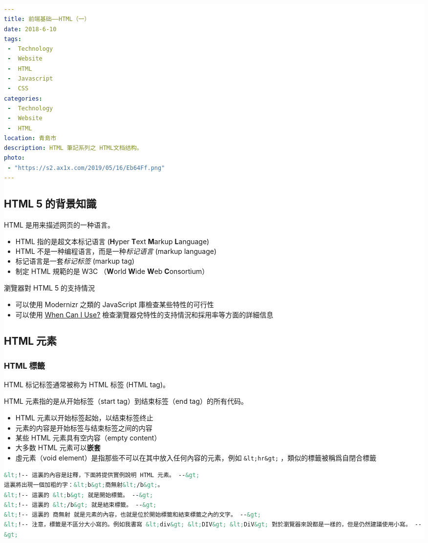 ```yaml
---
title: 前端基础——HTML（一）
date: 2018-6-10
tags: 
 -  Technology
 -  Website
 -  HTML
 -  Javascript
 -  CSS
categories: 
 -  Technology
 -  Website
 -  HTML
location: 青島市
description: HTML 筆記系列之 HTML文档结构。
photo: 
 - "https://s2.ax1x.com/2019/05/16/Eb64Ff.png"
---
```


## HTML 5 的背景知識

HTML 是用来描述网页的一种语言。

- HTML 指的是超文本标记语言 (**H**yper **T**ext **M**arkup **L**anguage)
- HTML 不是一种编程语言，而是一种*标记语言* (markup language)
- 标记语言是一套*标记标签* (markup tag)
- 制定 HTML 規範的是 W3C （**W**orld **W**ide **W**eb **C**onsortium）

瀏覽器對 HTML 5 的支持情況

- 可以使用 Modernizr 之類的 JavaScript 庫檢查某些特性的可行性
- 可以使用 [When Can I Use?](http://caniuse.com)  檢查瀏覽器兌特性的支持情況和採用率等方面的詳細信息

## HTML 元素

### HTML 標籤

HTML 标记标签通常被称为 HTML 标签 (HTML tag)。

HTML 元素指的是从开始标签（start tag）到结束标签（end tag）的所有代码。

- HTML 元素以开始标签起始，以结束标签终止
- 元素的内容是开始标签与结束标签之间的内容
- 某些 HTML 元素具有空内容（empty content）
- 大多数 HTML 元素可以**嵌套**
- 虛元素（void element）是指那些不可以在其中放入任何內容的元素，例如 `&lt;hr&gt;` ，類似的標籤被稱爲自閉合標籤

```html
&lt;!-- 這裏的內容是註釋，下面將提供實例說明 HTML 元素。 --&gt;
這裏將出現一個加粗的字：&lt;b&gt;商無射&lt;/b&gt;。
&lt;!-- 這裏的 &lt;b&gt; 就是開始標籤。 --&gt;
&lt;!-- 這裏的 &lt;/b&gt; 就是結束標籤。 --&gt;
&lt;!-- 這裏的 商無射 就是元素的內容，也就是位於開始標籤和結束標籤之內的文字。 --&gt;
&lt;!-- 注意，標籤是不區分大小寫的。例如我書寫 &lt;div&gt; &lt;DIV&gt; &lt;DiV&gt; 對於瀏覽器來說都是一樣的，但是仍然建議使用小寫。 --&gt;
```
